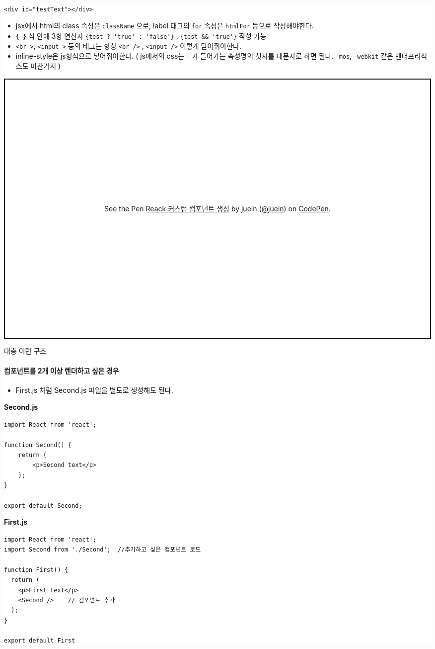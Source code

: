 ```
<div id="testText"></div>
```

- jsx에서 html의 class 속성은 `className` 으로, label 태그의 `for` 속성은 `htmlFor` 등으로 작성해야한다.
- `{ }` 식 안에 3항 연산자  `{test ? 'true' : 'false'}` , `{test && 'true'}` 작성 가능  
- `<br >`, `<input >` 등의 태그는 항상 `<br />` , `<input />` 이렇게 닫아줘야한다. 
- inline-style은 js형식으로 넣어줘야한다. ( js에서의 css는 `-` 가 들어가는 속성명의 첫자를 대문자로 하면 된다. `-mos`, `-webkit` 같은 벤더프리식스도 마찬가지 )




<p class="codepen" data-height="524" data-theme-id="default" data-default-tab="js,result" data-user="juein" data-slug-hash="ExaozxP" style="height: 524px; box-sizing: border-box; display: flex; align-items: center; justify-content: center; border: 2px solid; margin: 1em 0; padding: 1em;" data-pen-title="Reack 커스텀 컴포넌트 생성">
  <span>See the Pen <a href="https://codepen.io/juein/pen/ExaozxP">
  Reack 커스텀 컴포넌트 생성</a> by juein (<a href="https://codepen.io/juein">@juein</a>)
  on <a href="https://codepen.io">CodePen</a>.</span>
</p>
<script async src="https://static.codepen.io/assets/embed/ei.js"></script>

대충 이런 구조







#### 컴포넌트를 2개 이상 렌더하고 싶은 경우

- First.js 처럼 Second.js 파일을 별도로 생성해도 된다.

**Second.js**

```
import React from 'react';

function Second() { 
    return (
        <p>Second text</p>
    );
}
  
export default Second;
```



**First.js**

```
import React from 'react';
import Second from './Second';  //추가하고 싶은 컴포넌트 로드

function First() {
  return (
    <p>First text</p>
    <Second />    // 컴포넌트 추가
  );
}

export default First
```
